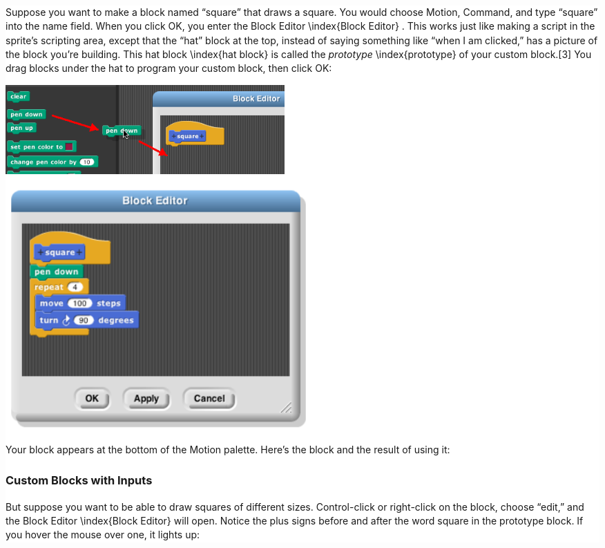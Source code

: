 Suppose you want to make a block named “square” that draws a square. You
would choose Motion, Command, and type “square” into the name field.
When you click OK, you enter the Block Editor \index{Block Editor} .
This works just like making a script in the sprite’s scripting area,
except that the “hat” block at the top, instead of saying something like
“when I am clicked,” has a picture of the block you’re building. This
hat block \index{hat block} is called the *prototype* \index{prototype}
of your custom block.[3] You drag blocks under the hat to program your
custom block, then click OK:

<img src="assets/chp-04-image502.png" style="width:4.21094in;height:1.3364in" />

<img src="assets/chp-04-image503.png"
style="width:4.61556in;height:3.64778in" />

Your block appears at the bottom of the Motion palette. Here’s the block
and the result of using it:

###  Custom Blocks with Inputs

But suppose you want to be able to draw squares of different sizes.
Control-click or right-click on the block, choose “edit,” and the Block
Editor \index{Block Editor} will open. Notice the plus signs before and
after the word square in the prototype block. If you hover the mouse
over one, it lights up:
